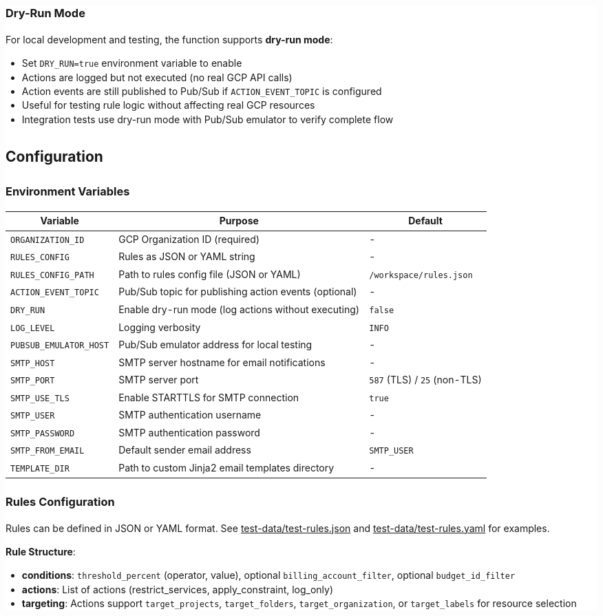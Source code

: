 ### Dry-Run Mode

For local development and testing, the function supports **dry-run mode**:
- Set `DRY_RUN=true` environment variable to enable
- Actions are logged but not executed (no real GCP API calls)
- Action events are still published to Pub/Sub if `ACTION_EVENT_TOPIC` is configured
- Useful for testing rule logic without affecting real GCP resources
- Integration tests use dry-run mode with Pub/Sub emulator to verify complete flow

## Configuration

### Environment Variables

| Variable | Purpose | Default |
|----------|---------|---------|
| `ORGANIZATION_ID` | GCP Organization ID (required) | - |
| `RULES_CONFIG` | Rules as JSON or YAML string | - |
| `RULES_CONFIG_PATH` | Path to rules config file (JSON or YAML) | `/workspace/rules.json` |
| `ACTION_EVENT_TOPIC` | Pub/Sub topic for publishing action events (optional) | - |
| `DRY_RUN` | Enable dry-run mode (log actions without executing) | `false` |
| `LOG_LEVEL` | Logging verbosity | `INFO` |
| `PUBSUB_EMULATOR_HOST` | Pub/Sub emulator address for local testing | - |
| `SMTP_HOST` | SMTP server hostname for email notifications | - |
| `SMTP_PORT` | SMTP server port | `587` (TLS) / `25` (non-TLS) |
| `SMTP_USE_TLS` | Enable STARTTLS for SMTP connection | `true` |
| `SMTP_USER` | SMTP authentication username | - |
| `SMTP_PASSWORD` | SMTP authentication password | - |
| `SMTP_FROM_EMAIL` | Default sender email address | `SMTP_USER` |
| `TEMPLATE_DIR` | Path to custom Jinja2 email templates directory | - |

### Rules Configuration

Rules can be defined in JSON or YAML format. See [test-data/test-rules.json](test-data/test-rules.json) and [test-data/test-rules.yaml](test-data/test-rules.yaml) for examples.

**Rule Structure**:
- **conditions**: `threshold_percent` (operator, value), optional `billing_account_filter`, optional `budget_id_filter`
- **actions**: List of actions (restrict_services, apply_constraint, log_only)
- **targeting**: Actions support `target_projects`, `target_folders`, `target_organization`, or `target_labels` for resource selection
